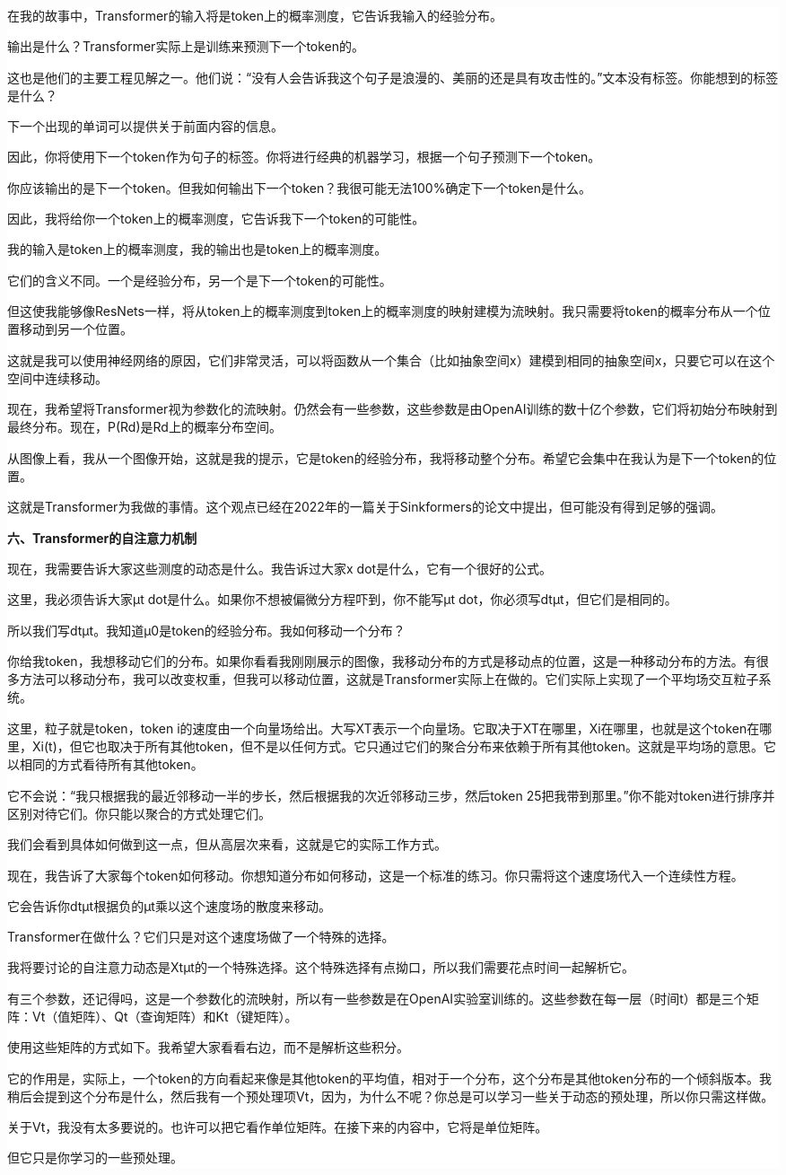 在我的故事中，Transformer的输入将是token上的概率测度，它告诉我输入的经验分布。

输出是什么？Transformer实际上是训练来预测下一个token的。

这也是他们的主要工程见解之一。他们说：“没有人会告诉我这个句子是浪漫的、美丽的还是具有攻击性的。”文本没有标签。你能想到的标签是什么？

下一个出现的单词可以提供关于前面内容的信息。

因此，你将使用下一个token作为句子的标签。你将进行经典的机器学习，根据一个句子预测下一个token。

你应该输出的是下一个token。但我如何输出下一个token？我很可能无法100%确定下一个token是什么。

因此，我将给你一个token上的概率测度，它告诉我下一个token的可能性。

我的输入是token上的概率测度，我的输出也是token上的概率测度。

它们的含义不同。一个是经验分布，另一个是下一个token的可能性。

但这使我能够像ResNets一样，将从token上的概率测度到token上的概率测度的映射建模为流映射。我只需要将token的概率分布从一个位置移动到另一个位置。

这就是我可以使用神经网络的原因，它们非常灵活，可以将函数从一个集合（比如抽象空间x）建模到相同的抽象空间x，只要它可以在这个空间中连续移动。

现在，我希望将Transformer视为参数化的流映射。仍然会有一些参数，这些参数是由OpenAI训练的数十亿个参数，它们将初始分布映射到最终分布。现在，P(Rd)是Rd上的概率分布空间。

从图像上看，我从一个图像开始，这就是我的提示，它是token的经验分布，我将移动整个分布。希望它会集中在我认为是下一个token的位置。

这就是Transformer为我做的事情。这个观点已经在2022年的一篇关于Sinkformers的论文中提出，但可能没有得到足够的强调。

**六、Transformer的自注意力机制**

现在，我需要告诉大家这些测度的动态是什么。我告诉过大家x dot是什么，它有一个很好的公式。

这里，我必须告诉大家μt dot是什么。如果你不想被偏微分方程吓到，你不能写μt dot，你必须写dtμt，但它们是相同的。

所以我们写dtμt。我知道μ0是token的经验分布。我如何移动一个分布？

你给我token，我想移动它们的分布。如果你看看我刚刚展示的图像，我移动分布的方式是移动点的位置，这是一种移动分布的方法。有很多方法可以移动分布，我可以改变权重，但我可以移动位置，这就是Transformer实际上在做的。它们实际上实现了一个平均场交互粒子系统。

这里，粒子就是token，token i的速度由一个向量场给出。大写XT表示一个向量场。它取决于XT在哪里，Xi在哪里，也就是这个token在哪里，Xi(t)，但它也取决于所有其他token，但不是以任何方式。它只通过它们的聚合分布来依赖于所有其他token。这就是平均场的意思。它以相同的方式看待所有其他token。

它不会说：“我只根据我的最近邻移动一半的步长，然后根据我的次近邻移动三步，然后token 25把我带到那里。”你不能对token进行排序并区别对待它们。你只能以聚合的方式处理它们。

我们会看到具体如何做到这一点，但从高层次来看，这就是它的实际工作方式。

现在，我告诉了大家每个token如何移动。你想知道分布如何移动，这是一个标准的练习。你只需将这个速度场代入一个连续性方程。

它会告诉你dtμt根据负的μt乘以这个速度场的散度来移动。

Transformer在做什么？它们只是对这个速度场做了一个特殊的选择。

我将要讨论的自注意力动态是Xtμt的一个特殊选择。这个特殊选择有点拗口，所以我们需要花点时间一起解析它。

有三个参数，还记得吗，这是一个参数化的流映射，所以有一些参数是在OpenAI实验室训练的。这些参数在每一层（时间t）都是三个矩阵：Vt（值矩阵）、Qt（查询矩阵）和Kt（键矩阵）。

使用这些矩阵的方式如下。我希望大家看看右边，而不是解析这些积分。

它的作用是，实际上，一个token的方向看起来像是其他token的平均值，相对于一个分布，这个分布是其他token分布的一个倾斜版本。我稍后会提到这个分布是什么，然后我有一个预处理项Vt，因为，为什么不呢？你总是可以学习一些关于动态的预处理，所以你只需这样做。

关于Vt，我没有太多要说的。也许可以把它看作单位矩阵。在接下来的内容中，它将是单位矩阵。

但它只是你学习的一些预处理。
